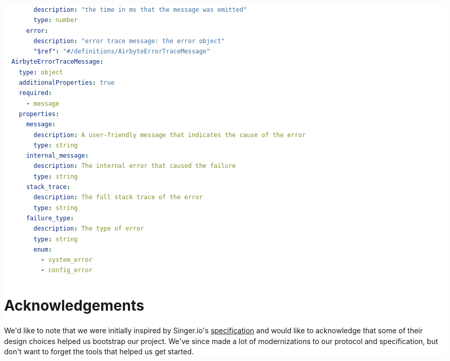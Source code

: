 ```yaml
        description: "the time in ms that the message was emitted"
        type: number
      error:
        description: "error trace message: the error object"
        "$ref": "#/definitions/AirbyteErrorTraceMessage"
  AirbyteErrorTraceMessage:
    type: object
    additionalProperties: true
    required:
      - message
    properties:
      message:
        description: A user-friendly message that indicates the cause of the error
        type: string
      internal_message:
        description: The internal error that caused the failure
        type: string
      stack_trace:
        description: The full stack trace of the error
        type: string
      failure_type:
        description: The type of error
        type: string
        enum:
          - system_error
          - config_error
```

# Acknowledgements

We'd like to note that we were initially inspired by Singer.io's [specification](https://github.com/singer-io/getting-started/blob/master/docs/SPEC.md#singer-specification) and would like to acknowledge that some of their design choices helped us bootstrap our project. We've since made a lot of modernizations to our protocol and specification, but don't want to forget the tools that helped us get started.
